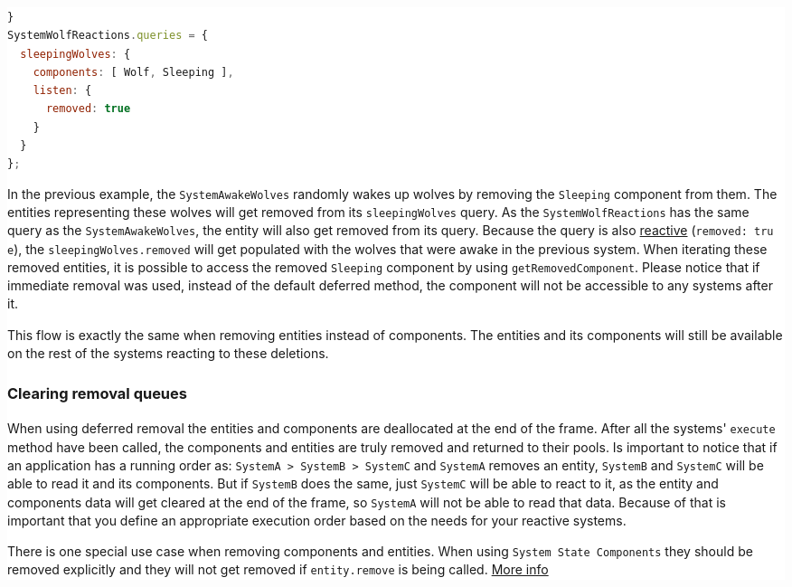 ```javascript
}
SystemWolfReactions.queries = {
  sleepingWolves: {
    components: [ Wolf, Sleeping ],
    listen: {
      removed: true
    }
  }
};
```

In the previous example, the `SystemAwakeWolves` randomly wakes up wolves by removing the `Sleeping` component from them. The entities representing these wolves will get removed from its `sleepingWolves` query.
As the `SystemWolfReactions` has the same query as the `SystemAwakeWolves`, the entity will also get removed from its query. Because the query is also [reactive](/manual/Architecture?id=reactive-queries) (`removed: true`), the `sleepingWolves.removed` will get populated with the wolves that were awake in the previous system.
When iterating these removed entities, it is possible to access the removed `Sleeping` component by using `getRemovedComponent`.
Please notice that if immediate removal was used, instead of the default deferred method, the component will not be accessible to any systems after it.

This flow is exactly the same when removing entities instead of components. The entities and its components will still be available on the rest of the systems reacting to these deletions.

### Clearing removal queues

When using deferred removal the entities and components are deallocated at the end of the frame.
After all the systems' `execute` method have been called, the components and entities are truly removed and returned to their pools.
Is important to notice that if an application has a running order as: `SystemA > SystemB > SystemC` and `SystemA` removes an entity, `SystemB` and `SystemC` will be able to read it and its components.
But if `SystemB` does the same, just `SystemC` will be able to react to it, as the entity and components data will get cleared at the end of the frame, so `SystemA` will not be able to read that data.
Because of that is important that you define an appropriate execution order based on the needs for your reactive systems.

There is one special use case when removing components and entities. When using `System State Components` they should be removed explicitly and they will not get removed if `entity.remove` is being called. [More info](/manual/Architecture?id=system-state-components)
